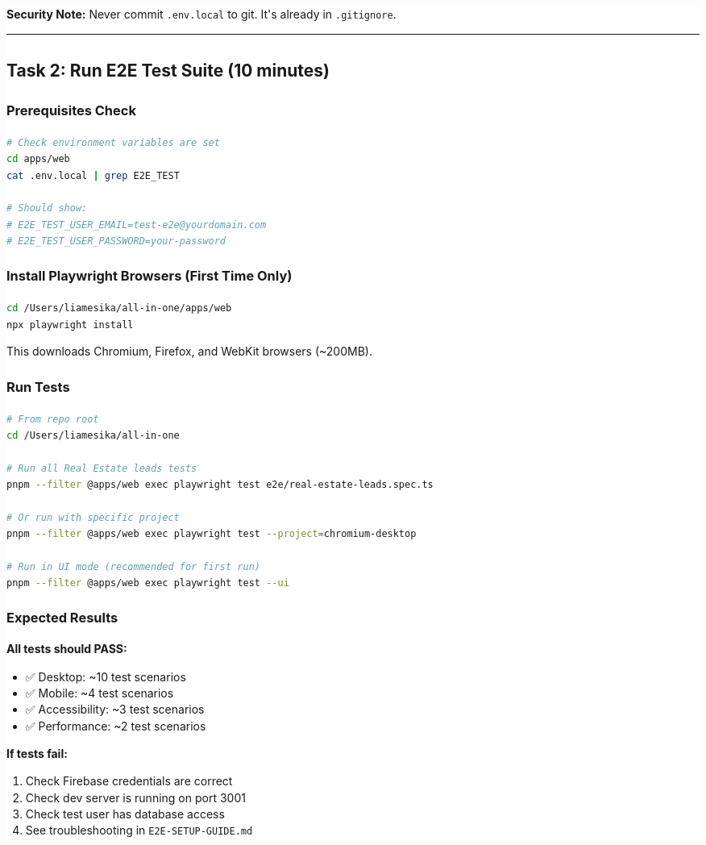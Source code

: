 **Security Note:** Never commit `.env.local` to git. It's already in `.gitignore`.

---

## Task 2: Run E2E Test Suite (10 minutes)

### Prerequisites Check

```bash
# Check environment variables are set
cd apps/web
cat .env.local | grep E2E_TEST

# Should show:
# E2E_TEST_USER_EMAIL=test-e2e@yourdomain.com
# E2E_TEST_USER_PASSWORD=your-password
```

### Install Playwright Browsers (First Time Only)

```bash
cd /Users/liamesika/all-in-one/apps/web
npx playwright install
```

This downloads Chromium, Firefox, and WebKit browsers (~200MB).

### Run Tests

```bash
# From repo root
cd /Users/liamesika/all-in-one

# Run all Real Estate leads tests
pnpm --filter @apps/web exec playwright test e2e/real-estate-leads.spec.ts

# Or run with specific project
pnpm --filter @apps/web exec playwright test --project=chromium-desktop

# Run in UI mode (recommended for first run)
pnpm --filter @apps/web exec playwright test --ui
```

### Expected Results

**All tests should PASS:**
- ✅ Desktop: ~10 test scenarios
- ✅ Mobile: ~4 test scenarios
- ✅ Accessibility: ~3 test scenarios
- ✅ Performance: ~2 test scenarios

**If tests fail:**
1. Check Firebase credentials are correct
2. Check dev server is running on port 3001
3. Check test user has database access
4. See troubleshooting in `E2E-SETUP-GUIDE.md`
